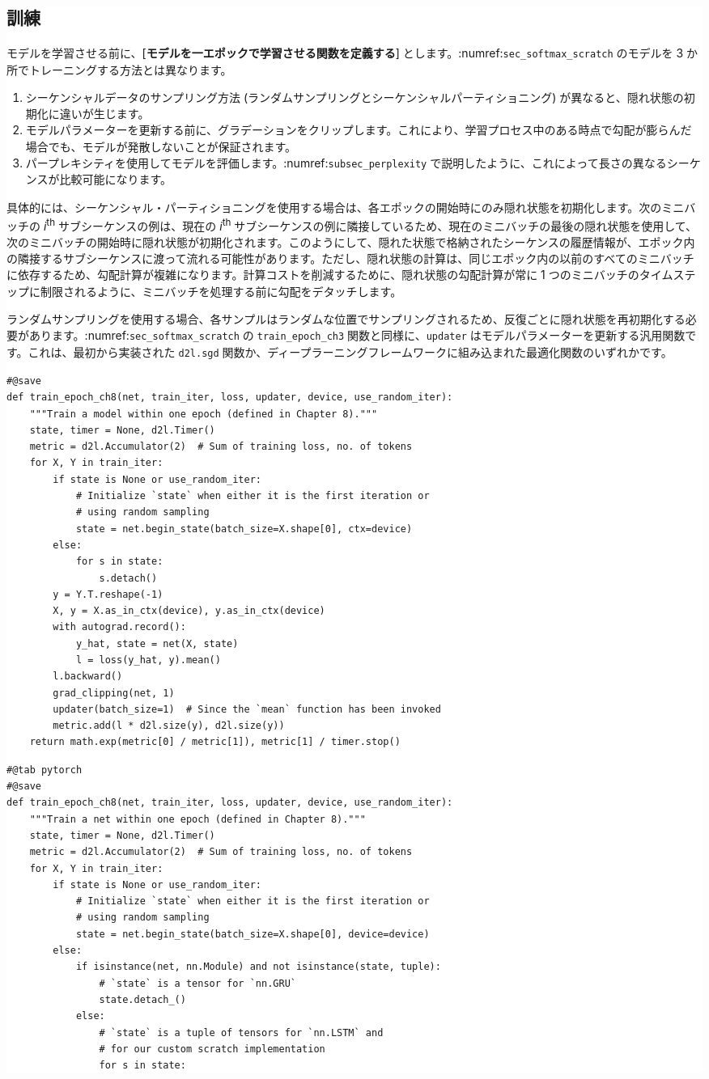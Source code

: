 ```{.python .input}
```

## 訓練

モデルを学習させる前に、[**モデルを一エポックで学習させる関数を定義する**] とします。:numref:`sec_softmax_scratch` のモデルを 3 か所でトレーニングする方法とは異なります。 

1. シーケンシャルデータのサンプリング方法 (ランダムサンプリングとシーケンシャルパーティショニング) が異なると、隠れ状態の初期化に違いが生じます。
1. モデルパラメーターを更新する前に、グラデーションをクリップします。これにより、学習プロセス中のある時点で勾配が膨らんだ場合でも、モデルが発散しないことが保証されます。
1. パープレキシティを使用してモデルを評価します。:numref:`subsec_perplexity` で説明したように、これによって長さの異なるシーケンスが比較可能になります。

具体的には、シーケンシャル・パーティショニングを使用する場合は、各エポックの開始時にのみ隠れ状態を初期化します。次のミニバッチの $i^\mathrm{th}$ サブシーケンスの例は、現在の $i^\mathrm{th}$ サブシーケンスの例に隣接しているため、現在のミニバッチの最後の隠れ状態を使用して、次のミニバッチの開始時に隠れ状態が初期化されます。このようにして、隠れた状態で格納されたシーケンスの履歴情報が、エポック内の隣接するサブシーケンスに渡って流れる可能性があります。ただし、隠れ状態の計算は、同じエポック内の以前のすべてのミニバッチに依存するため、勾配計算が複雑になります。計算コストを削減するために、隠れ状態の勾配計算が常に 1 つのミニバッチのタイムステップに制限されるように、ミニバッチを処理する前に勾配をデタッチします。  

ランダムサンプリングを使用する場合、各サンプルはランダムな位置でサンプリングされるため、反復ごとに隠れ状態を再初期化する必要があります。:numref:`sec_softmax_scratch` の `train_epoch_ch3` 関数と同様に、`updater` はモデルパラメーターを更新する汎用関数です。これは、最初から実装された `d2l.sgd` 関数か、ディープラーニングフレームワークに組み込まれた最適化関数のいずれかです。

```{.python .input}
#@save
def train_epoch_ch8(net, train_iter, loss, updater, device, use_random_iter):
    """Train a model within one epoch (defined in Chapter 8)."""
    state, timer = None, d2l.Timer()
    metric = d2l.Accumulator(2)  # Sum of training loss, no. of tokens
    for X, Y in train_iter:
        if state is None or use_random_iter:
            # Initialize `state` when either it is the first iteration or
            # using random sampling
            state = net.begin_state(batch_size=X.shape[0], ctx=device)
        else:
            for s in state:
                s.detach()
        y = Y.T.reshape(-1)
        X, y = X.as_in_ctx(device), y.as_in_ctx(device)
        with autograd.record():
            y_hat, state = net(X, state)
            l = loss(y_hat, y).mean()
        l.backward()
        grad_clipping(net, 1)
        updater(batch_size=1)  # Since the `mean` function has been invoked
        metric.add(l * d2l.size(y), d2l.size(y))
    return math.exp(metric[0] / metric[1]), metric[1] / timer.stop()
```

```{.python .input}
#@tab pytorch
#@save
def train_epoch_ch8(net, train_iter, loss, updater, device, use_random_iter):
    """Train a net within one epoch (defined in Chapter 8)."""
    state, timer = None, d2l.Timer()
    metric = d2l.Accumulator(2)  # Sum of training loss, no. of tokens
    for X, Y in train_iter:
        if state is None or use_random_iter:
            # Initialize `state` when either it is the first iteration or
            # using random sampling
            state = net.begin_state(batch_size=X.shape[0], device=device)
        else:
            if isinstance(net, nn.Module) and not isinstance(state, tuple):
                # `state` is a tensor for `nn.GRU`
                state.detach_()
            else:
                # `state` is a tuple of tensors for `nn.LSTM` and
                # for our custom scratch implementation 
                for s in state:
```